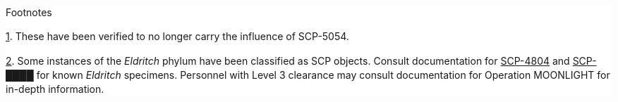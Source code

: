 _<End Log>_

Footnotes

[1](javascript:;). These have been verified to no longer carry the influence of SCP-5054.

[2](javascript:;). Some instances of the _Eldritch_ phylum have been classified as SCP objects. Consult documentation for [SCP-4804](/scp-4804) and [SCP-████](/scp-3733) for known _Eldritch_ specimens. Personnel with Level 3 clearance may consult documentation for Operation MOONLIGHT for in-depth information.